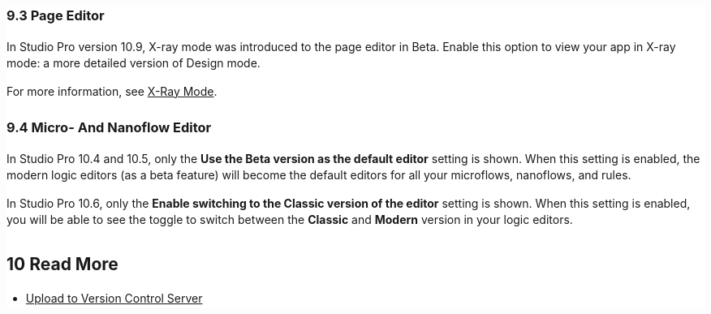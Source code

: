 ### 9.3 Page Editor

In Studio Pro version 10.9, X-ray mode was introduced to the page editor in Beta. Enable this option to view your app in X-ray mode: a more detailed version of Design mode. 

For more information, see [X-Ray Mode](/refguide/page/#x-ray-mode).

### 9.4 Micro- And Nanoflow Editor

In Studio Pro 10.4 and 10.5, only the **Use the Beta version as the default editor** setting is shown. When this setting is enabled, the modern logic editors (as a beta feature) will become the default editors for all your microflows, nanoflows, and rules. 

In Studio Pro 10.6, only the **Enable switching to the Classic version of the editor** setting is shown. When this setting is enabled, you will be able to see the toggle to switch between the **Classic** and **Modern** version in your logic editors.

## 10 Read More

* [Upload to Version Control Server](/refguide/upload-to-version-control-dialog/)

